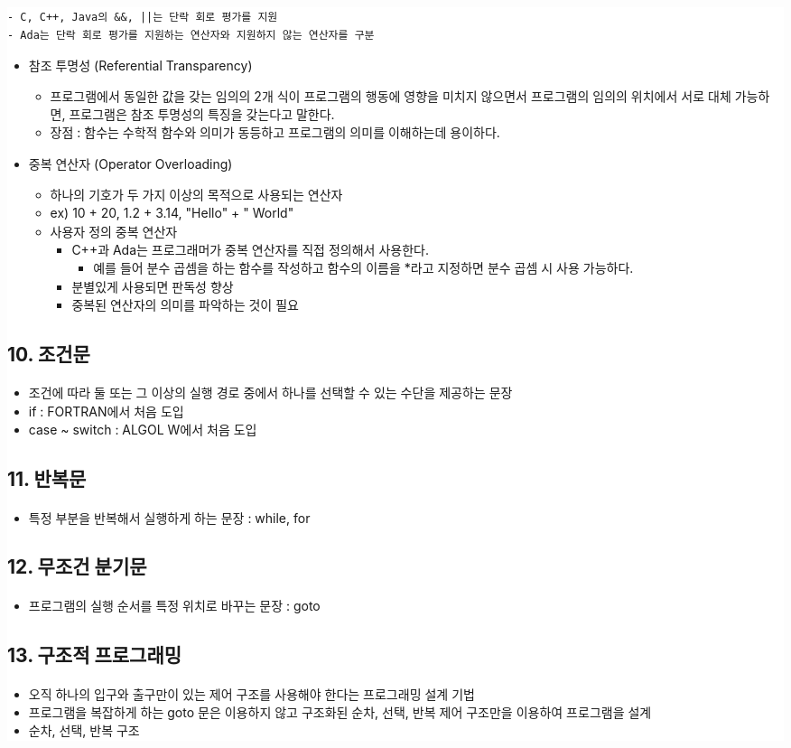     - C, C++, Java의 &&, ||는 단락 회로 평가를 지원
    - Ada는 단락 회로 평가를 지원하는 연산자와 지원하지 않는 연산자를 구분

- 참조 투명성 (Referential Transparency)

  - 프로그램에서 동일한 값을 갖는 임의의 2개 식이 프로그램의 행동에 영향을 미치지 않으면서 프로그램의 임의의 위치에서 서로 대체 가능하면, 프로그램은 참조 투명성의 특징을 갖는다고 말한다.
  - 장점 : 함수는 수학적 함수와 의미가 동등하고 프로그램의 의미를 이해하는데 용이하다.

- 중복 연산자 (Operator Overloading)

  - 하나의 기호가 두 가지 이상의 목적으로 사용되는 연산자
  - ex) 10 + 20, 1.2 + 3.14, "Hello" + " World"
  - 사용자 정의 중복 연산자
    - C++과 Ada는 프로그래머가 중복 연산자를 직접 정의해서 사용한다.
      - 예를 들어 분수 곱셈을 하는 함수를 작성하고 함수의 이름을 *라고 지정하면 분수 곱셈 시 사용 가능하다.
    - 분별있게 사용되면 판독성 향상
    - 중복된 연산자의 의미를 파악하는 것이 필요

## 10. 조건문

- 조건에 따라 둘 또는 그 이상의 실행 경로 중에서 하나를 선택할 수 있는 수단을 제공하는 문장
- if : FORTRAN에서 처음 도입
- case ~ switch : ALGOL W에서 처음 도입

## 11. 반복문

- 특정 부분을 반복해서 실행하게 하는 문장 : while, for

## 12. 무조건 분기문

- 프로그램의 실행 순서를 특정 위치로 바꾸는 문장 : goto

## 13. 구조적 프로그래밍

- 오직 하나의 입구와 출구만이 있는 제어 구조를 사용해야 한다는 프로그래밍 설계 기법
- 프로그램을 복잡하게 하는 goto 문은 이용하지 않고 구조화된 순차, 선택, 반복 제어 구조만을 이용하여 프로그램을 설계
- 순차, 선택, 반복 구조